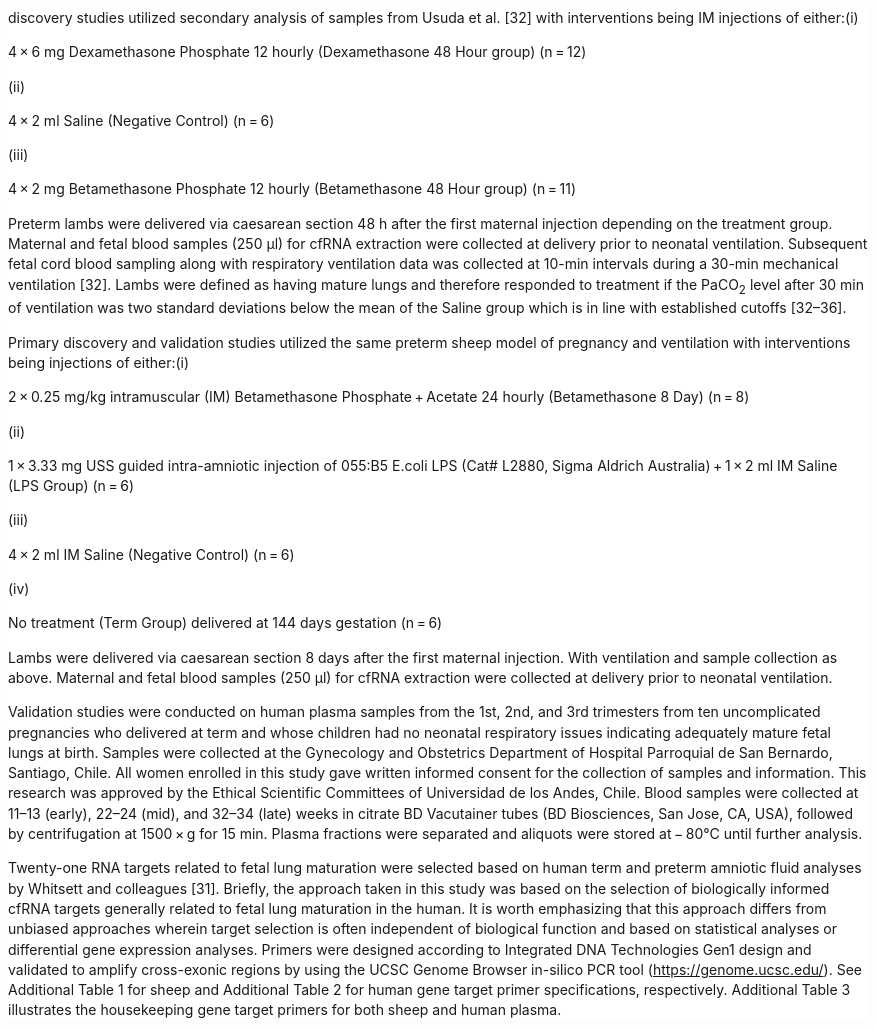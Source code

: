 discovery studies utilized secondary analysis of samples from Usuda et al. [<xref ref-type="bibr" rid="CR32">32</xref>] with interventions being IM injections of either:<list list-type="simple"><list-item><label>(i)</label><p id="Par27">4&#x02009;&#x000d7;&#x02009;6&#x000a0;mg Dexamethasone Phosphate 12 hourly (Dexamethasone 48 Hour group) (<italic>n</italic>&#x02009;=&#x02009;12)</p></list-item><list-item><label>(ii)</label><p id="Par28">4&#x02009;&#x000d7;&#x02009;2&#x000a0;ml Saline (Negative Control) (<italic>n</italic>&#x02009;=&#x02009;6)</p></list-item><list-item><label>(iii)</label><p id="Par29">4&#x02009;&#x000d7;&#x02009;2&#x000a0;mg Betamethasone Phosphate 12 hourly (Betamethasone 48 Hour group) (<italic>n</italic>&#x02009;=&#x02009;11)</p></list-item></list></p><p id="Par30">Preterm lambs were delivered via caesarean section&#x000a0;48&#x000a0;h after the first maternal injection depending on the treatment group. Maternal and fetal blood samples (250&#x000a0;&#x000b5;l) for cfRNA extraction were collected at delivery prior to neonatal ventilation. Subsequent fetal cord blood sampling along with respiratory ventilation data was collected at 10-min intervals during a 30-min mechanical ventilation [<xref ref-type="bibr" rid="CR32">32</xref>]. Lambs were defined as having mature lungs and therefore responded to treatment if the PaCO<sub>2</sub> level after 30&#x000a0;min of ventilation was two standard deviations below the mean of the Saline group which is in line with established cutoffs [<xref ref-type="bibr" rid="CR32">32</xref>&#x02013;<xref ref-type="bibr" rid="CR36">36</xref>].</p><p id="Par31">Primary discovery and validation studies utilized the same preterm sheep model of pregnancy and ventilation with interventions being injections of either:<list list-type="simple"><list-item><label>(i)</label><p id="Par32">2&#x02009;&#x000d7;&#x02009;0.25&#x000a0;mg/kg intramuscular (IM) Betamethasone Phosphate&#x02009;+&#x02009;Acetate 24 hourly (Betamethasone 8 Day) (<italic>n</italic>&#x02009;=&#x02009;8)</p></list-item><list-item><label>(ii)</label><p id="Par33">1&#x02009;&#x000d7;&#x02009;3.33&#x000a0;mg USS guided intra-amniotic injection of 055:B5 <italic>E.coli</italic> LPS (Cat# L2880, Sigma Aldrich Australia)&#x02009;+&#x02009;1&#x02009;&#x000d7;&#x02009;2&#x000a0;ml IM Saline (LPS Group) (<italic>n</italic>&#x02009;=&#x02009;6)</p></list-item><list-item><label>(iii)</label><p id="Par34">4&#x02009;&#x000d7;&#x02009;2&#x000a0;ml IM Saline (Negative Control) (<italic>n</italic>&#x02009;=&#x02009;6)</p></list-item><list-item><label>(iv)</label><p id="Par35">No treatment (Term Group) delivered at 144&#x000a0;days gestation (<italic>n</italic>&#x02009;=&#x02009;6)</p></list-item></list></p><p id="Par36">Lambs were delivered via caesarean section&#x000a0;8&#x000a0;days after the first maternal injection. With ventilation and sample collection as above. Maternal and fetal blood samples (250&#x000a0;&#x000b5;l) for cfRNA extraction were collected at delivery prior to neonatal ventilation.</p><p id="Par37">Validation studies were conducted on human plasma samples from the 1st, 2nd, and 3rd trimesters from ten uncomplicated pregnancies who delivered at term and whose children had no neonatal respiratory issues indicating adequately mature fetal lungs at birth. Samples were collected at the Gynecology and Obstetrics Department of Hospital Parroquial de San Bernardo, Santiago, Chile. All women enrolled in this study gave written informed consent for the collection of samples and information. This research was approved by the Ethical Scientific Committees of Universidad de los Andes, Chile. Blood samples were collected at 11&#x02013;13 (early), 22&#x02013;24 (mid), and 32&#x02013;34 (late) weeks in citrate BD Vacutainer tubes (BD Biosciences, San Jose, CA, USA), followed by centrifugation at 1500&#x02009;&#x000d7;&#x02009;<italic>g</italic> for 15&#x000a0;min. Plasma fractions were separated and aliquots were stored at&#x02009;&#x02212;&#x02009;80&#x000b0;C until further analysis.</p></sec><sec id="Sec4"><title>Target primer design</title><p id="Par38">Twenty-one RNA targets related to fetal lung maturation were selected based on human term and preterm amniotic fluid analyses by Whitsett and colleagues [<xref ref-type="bibr" rid="CR31">31</xref>]. Briefly, the approach taken in this study was based on the selection of biologically informed cfRNA targets generally related to fetal lung maturation in the human. It is worth emphasizing that this approach differs from unbiased approaches wherein target selection is often independent of biological function and based on statistical analyses or differential gene expression analyses. Primers were designed according to Integrated DNA Technologies Gen1 design and validated to amplify cross-exonic regions by using the UCSC Genome Browser in-silico PCR tool (<ext-link ext-link-type="uri" xlink:href="https://genome.ucsc.edu/">https://genome.ucsc.edu/</ext-link>). See Additional Table 1&#x000a0;for sheep and Additional Table 2&#x000a0;for human gene target primer specifications, respectively. Additional Table&#x000a0;3 illustrates the housekeeping gene target primers for both sheep and human plasma.